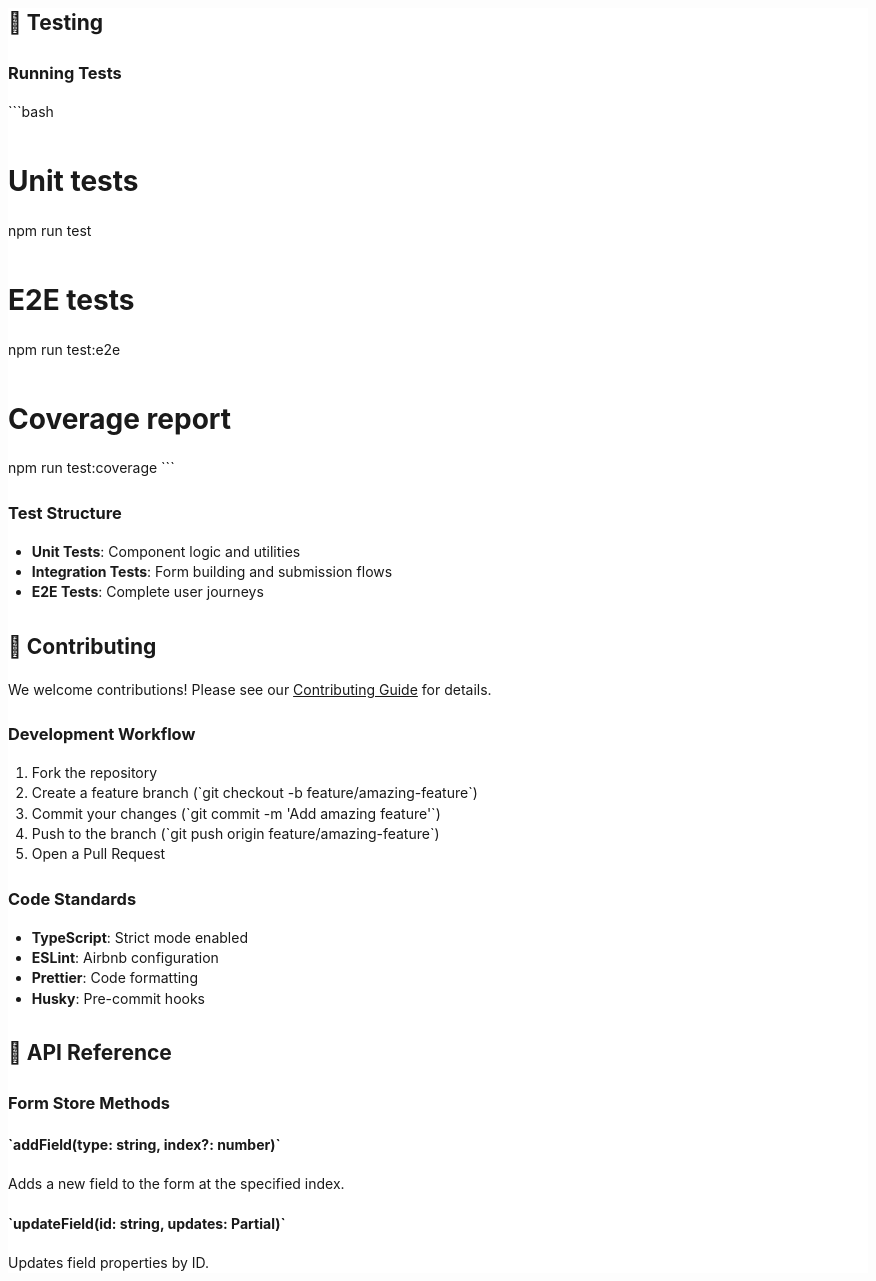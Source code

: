 ## 🧪 Testing

### Running Tests
\`\`\`bash
# Unit tests
npm run test

# E2E tests
npm run test:e2e

# Coverage report
npm run test:coverage
\`\`\`

### Test Structure
- **Unit Tests**: Component logic and utilities
- **Integration Tests**: Form building and submission flows
- **E2E Tests**: Complete user journeys

## 🤝 Contributing

We welcome contributions! Please see our [Contributing Guide](CONTRIBUTING.md) for details.

### Development Workflow
1. Fork the repository
2. Create a feature branch (\`git checkout -b feature/amazing-feature\`)
3. Commit your changes (\`git commit -m 'Add amazing feature'\`)
4. Push to the branch (\`git push origin feature/amazing-feature\`)
5. Open a Pull Request

### Code Standards
- **TypeScript**: Strict mode enabled
- **ESLint**: Airbnb configuration
- **Prettier**: Code formatting
- **Husky**: Pre-commit hooks

## 📝 API Reference

### Form Store Methods

#### \`addField(type: string, index?: number)\`
Adds a new field to the form at the specified index.

#### \`updateField(id: string, updates: Partial<FormField>)\`
Updates field properties by ID.
